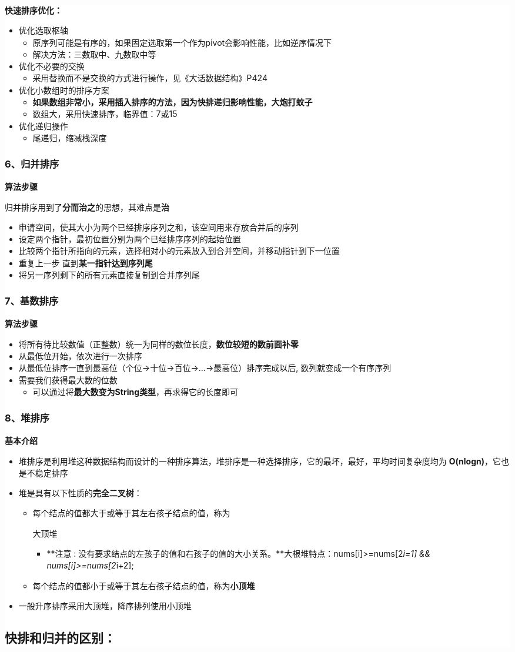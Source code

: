 **快速排序优化：**

- 优化选取枢轴
  - 原序列可能是有序的，如果固定选取第一个作为pivot会影响性能，比如逆序情况下
  - 解决方法：三数取中、九数取中等
- 优化不必要的交换
  - 采用替换而不是交换的方式进行操作，见《大话数据结构》P424
- 优化小数组时的排序方案
  - **如果数组非常小，采用插入排序的方法，因为快排递归影响性能，大炮打蚊子**
  - 数组大，采用快速排序，临界值：7或15
- 优化递归操作
  - 尾递归，缩减栈深度

### 6、归并排序

**算法步骤**

归并排序用到了**分而治之**的思想，其难点是**治**

- 申请空间，使其大小为两个已经排序序列之和，该空间用来存放合并后的序列
- 设定两个指针，最初位置分别为两个已经排序序列的起始位置
- 比较两个指针所指向的元素，选择相对小的元素放入到合并空间，并移动指针到下一位置
- 重复上一步 直到**某一指针达到序列尾**
- 将另一序列剩下的所有元素直接复制到合并序列尾

### 7、基数排序

**算法步骤**

- 将所有待比较数值（正整数）统一为同样的数位长度，**数位较短的数前面补零**
- 从最低位开始，依次进行一次排序
- 从最低位排序一直到最高位（个位->十位->百位->…->最高位）排序完成以后, 数列就变成一个有序序列
- 需要我们获得最大数的位数
  - 可以通过将**最大数变为String类型**，再求得它的长度即可

### 8、堆排序

**基本介绍**

- 堆排序是利用堆这种数据结构而设计的一种排序算法，堆排序是一种选择排序，它的最坏，最好，平均时间复杂度均为 **O(nlogn)**，它也是不稳定排序

- 堆是具有以下性质的**完全二叉树**：

  - 每个结点的值都大于或等于其左右孩子结点的值，称为

    大顶堆

    - **注意 : 没有要求结点的左孩子的值和右孩子的值的大小关系。**大根堆特点：nums[i]>=nums[2*i=1] && nums[i]>=nums[2*i+2];

  - 每个结点的值都小于或等于其左右孩子结点的值，称为**小顶堆**

- 一般升序排序采用大顶堆，降序排列使用小顶堆



## 快排和归并的区别：
